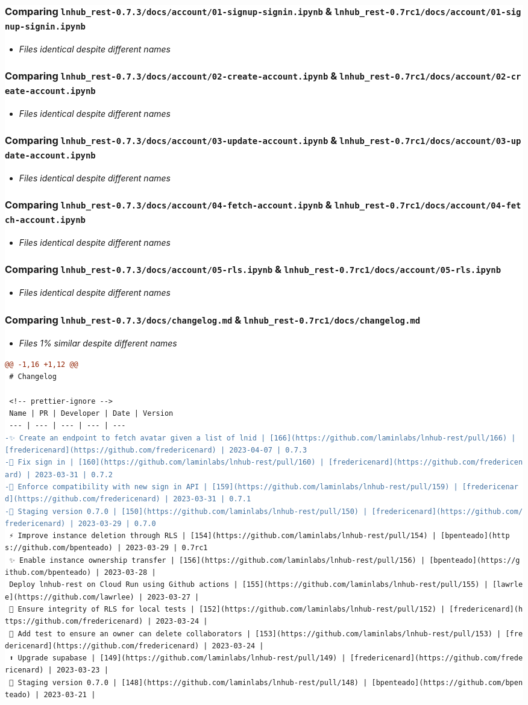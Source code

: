 ### Comparing `lnhub_rest-0.7.3/docs/account/01-signup-signin.ipynb` & `lnhub_rest-0.7rc1/docs/account/01-signup-signin.ipynb`

 * *Files identical despite different names*

### Comparing `lnhub_rest-0.7.3/docs/account/02-create-account.ipynb` & `lnhub_rest-0.7rc1/docs/account/02-create-account.ipynb`

 * *Files identical despite different names*

### Comparing `lnhub_rest-0.7.3/docs/account/03-update-account.ipynb` & `lnhub_rest-0.7rc1/docs/account/03-update-account.ipynb`

 * *Files identical despite different names*

### Comparing `lnhub_rest-0.7.3/docs/account/04-fetch-account.ipynb` & `lnhub_rest-0.7rc1/docs/account/04-fetch-account.ipynb`

 * *Files identical despite different names*

### Comparing `lnhub_rest-0.7.3/docs/account/05-rls.ipynb` & `lnhub_rest-0.7rc1/docs/account/05-rls.ipynb`

 * *Files identical despite different names*

### Comparing `lnhub_rest-0.7.3/docs/changelog.md` & `lnhub_rest-0.7rc1/docs/changelog.md`

 * *Files 1% similar despite different names*

```diff
@@ -1,16 +1,12 @@
 # Changelog
 
 <!-- prettier-ignore -->
 Name | PR | Developer | Date | Version
 --- | --- | --- | --- | ---
-✨ Create an endpoint to fetch avatar given a list of lnid | [166](https://github.com/laminlabs/lnhub-rest/pull/166) | [fredericenard](https://github.com/fredericenard) | 2023-04-07 | 0.7.3
-🐛 Fix sign in | [160](https://github.com/laminlabs/lnhub-rest/pull/160) | [fredericenard](https://github.com/fredericenard) | 2023-03-31 | 0.7.2
-🐛 Enforce compatibility with new sign in API | [159](https://github.com/laminlabs/lnhub-rest/pull/159) | [fredericenard](https://github.com/fredericenard) | 2023-03-31 | 0.7.1
-🔖 Staging version 0.7.0 | [150](https://github.com/laminlabs/lnhub-rest/pull/150) | [fredericenard](https://github.com/fredericenard) | 2023-03-29 | 0.7.0
 ⚡ Improve instance deletion through RLS | [154](https://github.com/laminlabs/lnhub-rest/pull/154) | [bpenteado](https://github.com/bpenteado) | 2023-03-29 | 0.7rc1
 ✨ Enable instance ownership transfer | [156](https://github.com/laminlabs/lnhub-rest/pull/156) | [bpenteado](https://github.com/bpenteado) | 2023-03-28 |
 Deploy lnhub-rest on Cloud Run using Github actions | [155](https://github.com/laminlabs/lnhub-rest/pull/155) | [lawrlee](https://github.com/lawrlee) | 2023-03-27 |
 🐛 Ensure integrity of RLS for local tests | [152](https://github.com/laminlabs/lnhub-rest/pull/152) | [fredericenard](https://github.com/fredericenard) | 2023-03-24 |
 🐛 Add test to ensure an owner can delete collaborators | [153](https://github.com/laminlabs/lnhub-rest/pull/153) | [fredericenard](https://github.com/fredericenard) | 2023-03-24 |
 ⬆️ Upgrade supabase | [149](https://github.com/laminlabs/lnhub-rest/pull/149) | [fredericenard](https://github.com/fredericenard) | 2023-03-23 |
 🔖 Staging version 0.7.0 | [148](https://github.com/laminlabs/lnhub-rest/pull/148) | [bpenteado](https://github.com/bpenteado) | 2023-03-21 |
```
